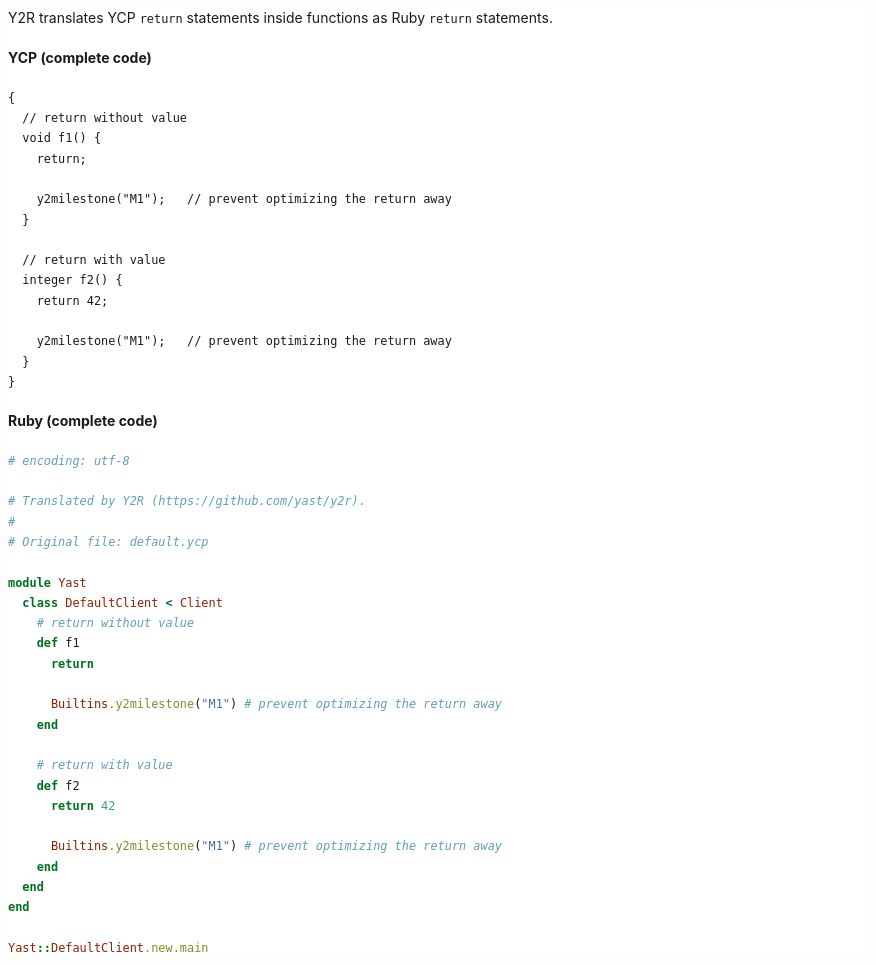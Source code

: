 Y2R translates YCP `return` statements inside functions as Ruby `return`
statements.

#### YCP (complete code)

```ycp
{
  // return without value
  void f1() {
    return;

    y2milestone("M1");   // prevent optimizing the return away
  }

  // return with value
  integer f2() {
    return 42;

    y2milestone("M1");   // prevent optimizing the return away
  }
}
```

#### Ruby (complete code)

```ruby
# encoding: utf-8

# Translated by Y2R (https://github.com/yast/y2r).
#
# Original file: default.ycp

module Yast
  class DefaultClient < Client
    # return without value
    def f1
      return

      Builtins.y2milestone("M1") # prevent optimizing the return away
    end

    # return with value
    def f2
      return 42

      Builtins.y2milestone("M1") # prevent optimizing the return away
    end
  end
end

Yast::DefaultClient.new.main
```
